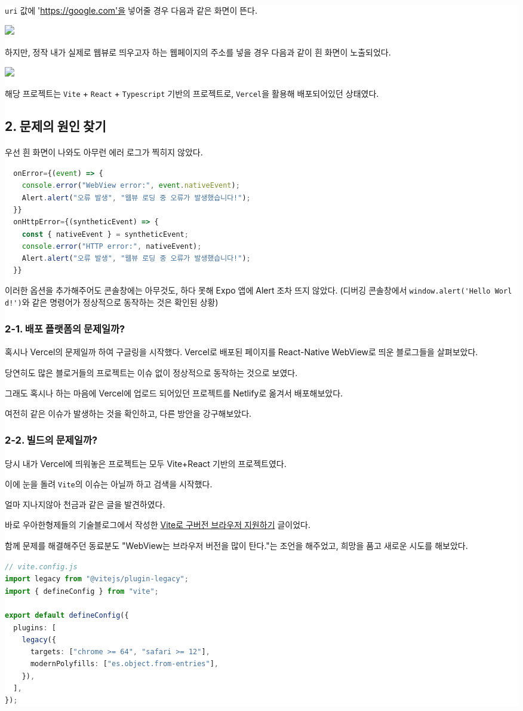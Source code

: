```tsx
```

`uri` 값에 'https://google.com'을 넣어줄 경우 다음과 같은 화면이 뜬다.

![](https://velog.velcdn.com/images/hayou/post/afa6d264-1378-4303-918f-653e03454469/image.PNG)

하지만, 정작 내가 실제로 웹뷰로 띄우고자 하는 웹페이지의 주소를 넣을 경우 다음과 같이 흰 화면이 노출되었다.

![](https://velog.velcdn.com/images/hayou/post/6bc685ea-09c0-47e8-af09-265b71f55059/image.PNG)

해당 프로젝트는 `Vite` + `React` + `Typescript` 기반의 프로젝트로, `Vercel`을 활용해 배포되어있던 상태였다.

## 2. 문제의 원인 찾기

우선 흰 화면이 나와도 아무런 에러 로그가 찍히지 않았다.

```ts
  onError={(event) => {
    console.error("WebView error:", event.nativeEvent);
    Alert.alert("오류 발생", "웹뷰 로딩 중 오류가 발생했습니다!");
  }}
  onHttpError={(syntheticEvent) => {
    const { nativeEvent } = syntheticEvent;
    console.error("HTTP error:", nativeEvent);
    Alert.alert("오류 발생", "웹뷰 로딩 중 오류가 발생했습니다!");
  }}
```

이러한 옵션을 추가해주어도 콘솔창에는 아무것도, 하다 못해 Expo 앱에 Alert 조차 뜨지 않았다.
(디버깅 콘솔창에서 `window.alert('Hello World!')`와 같은 명령어가 정상적으로 동작하는 것은 확인된 상황)

### 2-1. 배포 플랫폼의 문제일까?

혹시나 Vercel의 문제일까 하여 구글링을 시작했다. Vercel로 배포된 페이지를 React-Native WebView로 띄운 블로그들을 살펴보았다.

당연히도 많은 블로거들의 프로젝트는 이슈 없이 정상적으로 동작하는 것으로 보였다.

그래도 혹시나 하는 마음에 Vercel에 업로드 되어있던 프로젝트를 Netlify로 옮겨서 배포해보았다.

여전히 같은 이슈가 발생하는 것을 확인하고, 다른 방안을 강구해보았다.

### 2-2. 빌드의 문제일까?

당시 내가 Vercel에 띄워놓은 프로젝트는 모두 Vite+React 기반의 프로젝트였다.

이에 눈을 돌려 `Vite`의 이슈는 아닐까 하고 검색을 시작했다.

얼마 지나지않아 천금과 같은 글을 발견하였다.

바로 우아한형제들의 기술블로그에서 작성한 [Vite로 구버전 브라우저 지원하기](https://techblog.woowahan.com/17710/) 글이었다.

함께 문제를 해결해주던 동료분도 "WebView는 브라우저 버전을 많이 탄다."는 조언을 해주었고, 희망을 품고 새로운 시도를 해보았다.

```ts
// vite.config.js
import legacy from "@vitejs/plugin-legacy";
import { defineConfig } from "vite";

export default defineConfig({
  plugins: [
    legacy({
      targets: ["chrome >= 64", "safari >= 12"],
      modernPolyfills: ["es.object.from-entries"],
    }),
  ],
});
```
